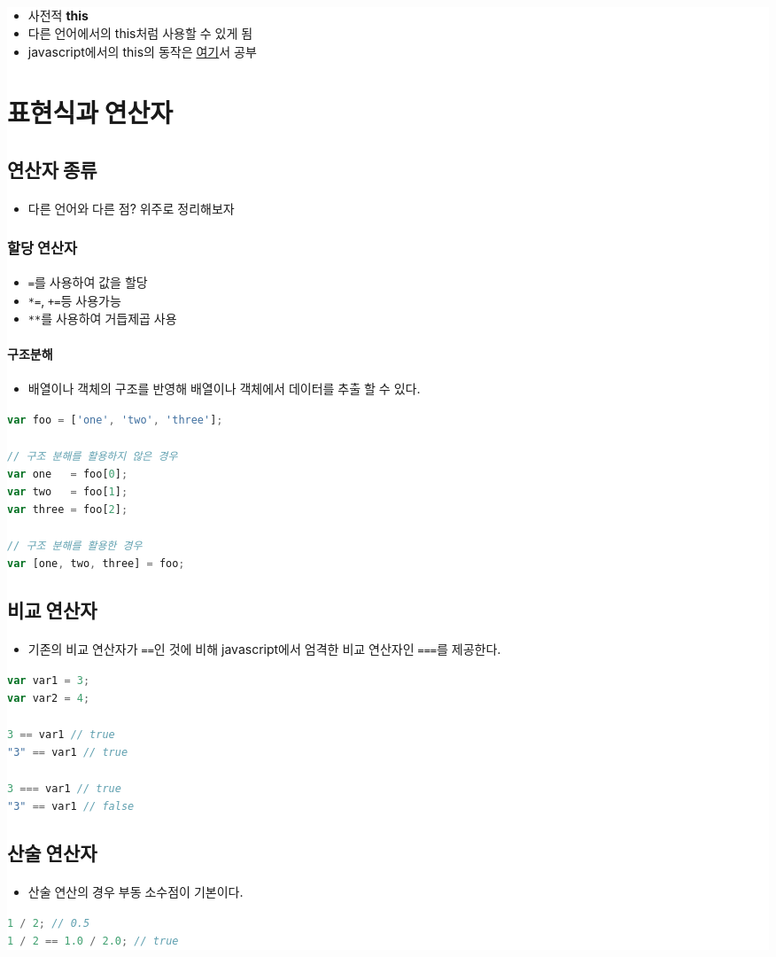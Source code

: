 - 사전적 __this__
- 다른 언어에서의 this처럼 사용할 수 있게 됨
- javascript에서의 this의 동작은 [여기](JavaScript\technique\this.md)서 공부  

# 표현식과 연산자

## 연산자 종류

- 다른 언어와 다른 점? 위주로 정리해보자

### 할당 연산자

- `=`를 사용하여 값을 할당
- `*=`, `+=`등 사용가능
- `**`를 사용하여 거듭제곱 사용

#### 구조분해

- 배열이나 객체의 구조를 반영해 배열이나 객체에서 데이터를 추출 할 수 있다.  

```javascript
var foo = ['one', 'two', 'three'];

// 구조 분해를 활용하지 않은 경우
var one   = foo[0];
var two   = foo[1];
var three = foo[2];

// 구조 분해를 활용한 경우
var [one, two, three] = foo;
```

## 비교 연산자

- 기존의 비교 연산자가 `==`인 것에 비해 javascript에서 엄격한 비교 연산자인 `===`를 제공한다.

```javascript
var var1 = 3;
var var2 = 4;

3 == var1 // true
"3" == var1 // true

3 === var1 // true
"3" == var1 // false
```

## 산술 연산자

- 산술 연산의 경우 부동 소수점이 기본이다.

```javascript
1 / 2; // 0.5
1 / 2 == 1.0 / 2.0; // true
```
